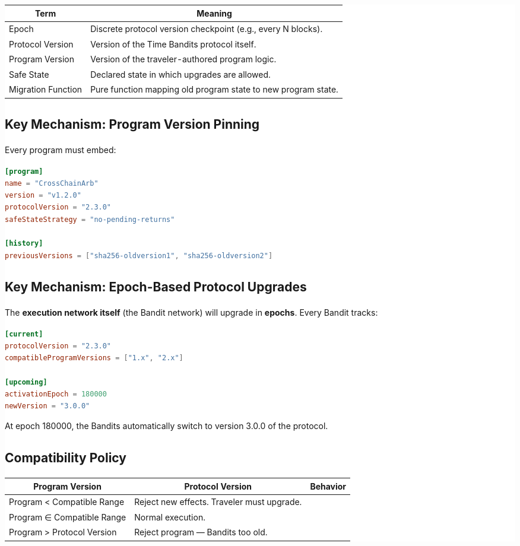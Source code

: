 | Term | Meaning |
|---|---|
| Epoch | Discrete protocol version checkpoint (e.g., every N blocks). |
| Protocol Version | Version of the Time Bandits protocol itself. |
| Program Version | Version of the traveler-authored program logic. |
| Safe State | Declared state in which upgrades are allowed. |
| Migration Function | Pure function mapping old program state to new program state. |

## Key Mechanism: Program Version Pinning

Every program must embed:

```toml
[program]
name = "CrossChainArb"
version = "v1.2.0"
protocolVersion = "2.3.0"
safeStateStrategy = "no-pending-returns"

[history]
previousVersions = ["sha256-oldversion1", "sha256-oldversion2"]
```

## Key Mechanism: Epoch-Based Protocol Upgrades

The **execution network itself** (the Bandit network) will upgrade in **epochs**. Every Bandit tracks:

```toml
[current]
protocolVersion = "2.3.0"
compatibleProgramVersions = ["1.x", "2.x"]

[upcoming]
activationEpoch = 180000
newVersion = "3.0.0"
```

At epoch 180000, the Bandits automatically switch to version 3.0.0 of the protocol.

## Compatibility Policy

| Program Version | Protocol Version | Behavior |
|---|---|---|
| Program < Compatible Range | Reject new effects. Traveler must upgrade. |
| Program ∈ Compatible Range | Normal execution. |
| Program > Protocol Version | Reject program — Bandits too old. |
